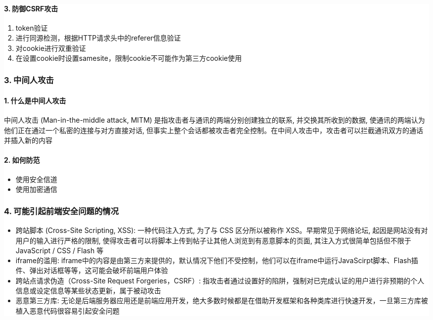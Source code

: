 #### 3. 防御CSRF攻击

1. token验证
2. 进行同源检测，根据HTTP请求头中的referer信息验证
3. 对cookie进行双重验证
4. 在设置cookie时设置samesite，限制cookie不可能作为第三方cookie使用

### 3. 中间人攻击

#### 1. 什么是中间人攻击

中间人攻击 (Man-in-the-middle attack, MITM) 是指攻击者与通讯的两端分别创建独立的联系, 并交换其所收到的数据, 使通讯的两端认为他们正在通过一个私密的连接与对方直接对话, 但事实上整个会话都被攻击者完全控制。在中间人攻击中，攻击者可以拦截通讯双方的通话并插入新的内容

#### 2. 如何防范

+ 使用安全信道
+ 使用加密通信

### 4. 可能引起前端安全问题的情况

+ 跨站脚本 (Cross-Site Scripting, XSS): ⼀种代码注入方式, 为了与 CSS 区分所以被称作 XSS。早期常见于网络论坛, 起因是网站没有对用户的输入进行严格的限制, 使得攻击者可以将脚本上传到帖子让其他人浏览到有恶意脚本的页面, 其注入方式很简单包括但不限于 JavaScript / CSS / Flash 等
+ iframe的滥用: iframe中的内容是由第三方来提供的，默认情况下他们不受控制，他们可以在iframe中运行JavaScirpt脚本、Flash插件、弹出对话框等等，这可能会破坏前端用户体验
+ 跨站点请求伪造（Cross-Site Request Forgeries，CSRF）: 指攻击者通过设置好的陷阱，强制对已完成认证的用户进行非预期的个人信息或设定信息等某些状态更新，属于被动攻击
+ 恶意第三方库: 无论是后端服务器应用还是前端应用开发，绝大多数时候都是在借助开发框架和各种类库进行快速开发，一旦第三方库被植入恶意代码很容易引起安全问题

